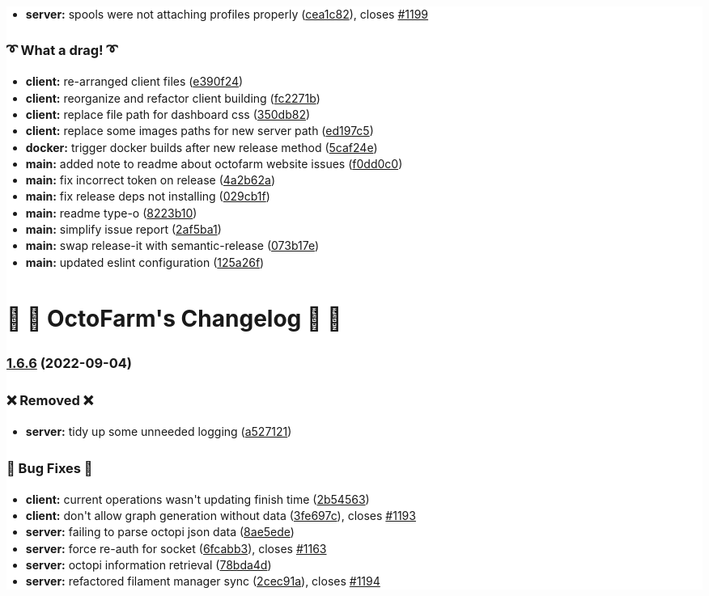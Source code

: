 * **server:** spools were not attaching profiles properly ([cea1c82](https://github.com/OctoFarm/OctoFarm/commit/cea1c82efa03c7396c0cdf02c67e55fe19a5e78d)), closes [#1199](https://github.com/OctoFarm/OctoFarm/issues/1199)


### :curly_loop: What a drag! :curly_loop:

* **client:** re-arranged client files ([e390f24](https://github.com/OctoFarm/OctoFarm/commit/e390f24a319f792e6159a7b2186d9723e321adf0))
* **client:** reorganize and refactor client building ([fc2271b](https://github.com/OctoFarm/OctoFarm/commit/fc2271b0f2a756e0ff1e64fcf804d908469d1e26))
* **client:** replace file path for dashboard css ([350db82](https://github.com/OctoFarm/OctoFarm/commit/350db822519f93f1d1ecad9fb2056db2c9bba93e))
* **client:** replace some images paths for new server path ([ed197c5](https://github.com/OctoFarm/OctoFarm/commit/ed197c58cda61a5c5486a9009da92c4a1104614c))
* **docker:** trigger docker builds after new release method ([5caf24e](https://github.com/OctoFarm/OctoFarm/commit/5caf24eb484e4203d6e07f1f27e79406ce880c97))
* **main:** added note to readme about octofarm website issues ([f0dd0c0](https://github.com/OctoFarm/OctoFarm/commit/f0dd0c07988d715d100ad6f5f60da8b42b54fdd7))
* **main:** fix incorrect token on release ([4a2b62a](https://github.com/OctoFarm/OctoFarm/commit/4a2b62a18b0e3e35d17dafcce409e3e3c90e518b))
* **main:** fix release deps not installing ([029cb1f](https://github.com/OctoFarm/OctoFarm/commit/029cb1f3f8ece0d5a8ccf2ba625809a6d737af35))
* **main:** readme type-o ([8223b10](https://github.com/OctoFarm/OctoFarm/commit/8223b101dab954835cff4bf47e8fbd18fc0be109))
* **main:** simplify issue report ([2af5ba1](https://github.com/OctoFarm/OctoFarm/commit/2af5ba10c37e4e7cb8ad7db0d8a328a664a30d8a))
* **main:** swap release-it with semantic-release ([073b17e](https://github.com/OctoFarm/OctoFarm/commit/073b17e9cf54219aa31ae6bcd79a78adf0d6f3dc))
* **main:** updated eslint configuration ([125a26f](https://github.com/OctoFarm/OctoFarm/commit/125a26f5351817bf6034de654efc16624dc2315e))

# :octopus: :octopus: OctoFarm's Changelog :octopus: :octopus:

### [1.6.6](https://github.com/OctoFarm/OctoFarm/compare/1.6.5...1.6.6) (2022-09-04)


### :x: Removed :x:

* **server:** tidy up some unneeded logging ([a527121](https://github.com/OctoFarm/OctoFarm/commit/a527121ed1aeec44584b497f9bc85811b9bf2bc9))


### :hammer: Bug Fixes :hammer:

* **client:** current operations wasn't updating finish time ([2b54563](https://github.com/OctoFarm/OctoFarm/commit/2b5456305074be2d22e919c637077afe6073b0aa))
* **client:** don't allow graph generation without data ([3fe697c](https://github.com/OctoFarm/OctoFarm/commit/3fe697c99f6dcd1d21d591d3953e517dd1159316)), closes [#1193](https://github.com/OctoFarm/OctoFarm/issues/1193)
* **server:** failing to parse octopi json data ([8ae5ede](https://github.com/OctoFarm/OctoFarm/commit/8ae5ede13372f9e7e11639390697d4cb20d858c7))
* **server:** force re-auth for socket ([6fcabb3](https://github.com/OctoFarm/OctoFarm/commit/6fcabb36391bb14ae6ce5999f1d58d0b66ca0fcd)), closes [#1163](https://github.com/OctoFarm/OctoFarm/issues/1163)
* **server:** octopi information retrieval ([78bda4d](https://github.com/OctoFarm/OctoFarm/commit/78bda4dcce4b55e160a4b77533907ce5b571a180))
* **server:** refactored filament manager sync ([2cec91a](https://github.com/OctoFarm/OctoFarm/commit/2cec91acb7d957188353e98571ef52994b7fd7a9)), closes [#1194](https://github.com/OctoFarm/OctoFarm/issues/1194)
